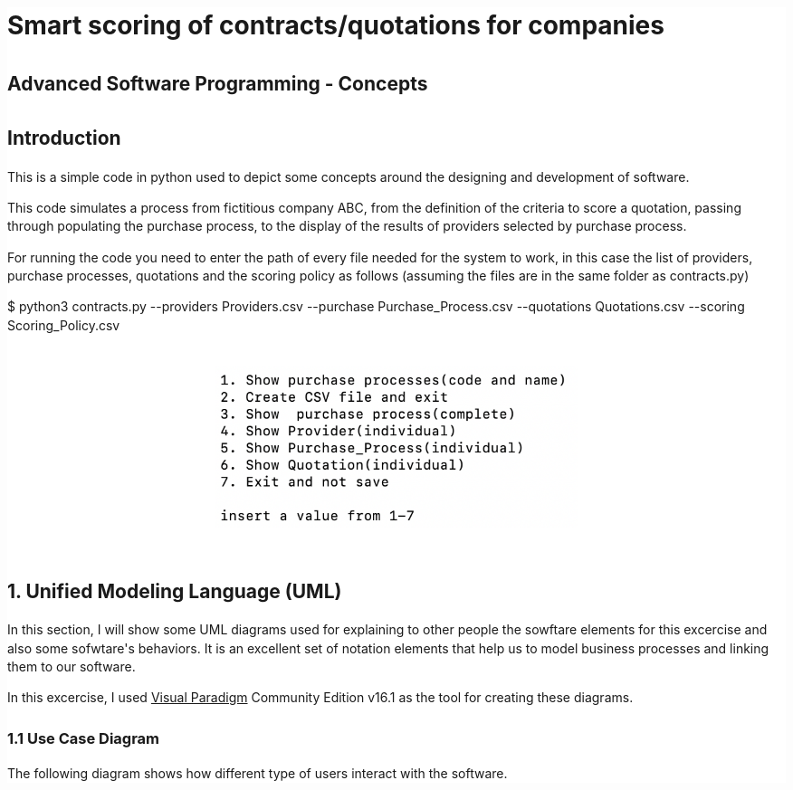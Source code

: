 # Smart scoring of contracts/quotations for companies
## Advanced Software Programming - Concepts

## Introduction

This is a simple code in python used to depict some concepts around the designing and development of software.

This code simulates a process from fictitious company ABC, from the definition of the criteria to score a quotation, passing through populating the purchase process, to the display of the results of providers selected by purchase process.

For running the code you need to enter the path of every file needed for the system to work, in this case the list of providers, purchase processes, quotations and the scoring policy as follows (assuming the files are in the same folder as contracts.py)

$ python3 contracts.py --providers Providers.csv --purchase Purchase_Process.csv --quotations Quotations.csv --scoring Scoring_Policy.csv

<p align="center">
<img src="https://github.com/federueda/ASW/blob/master/figures/others/Code.png" width="400" height="220" title="Code">
</p>

## 1. Unified Modeling Language (UML)

In this section, I will show some UML diagrams used for explaining to other people the sowftare elements for this excercise and also some sofwtare's behaviors. It is an excellent set of notation elements that help us to model business processes and linking them to our software.

In this excercise, I used [Visual Paradigm](https://www.visual-paradigm.com/) Community Edition v16.1 as the tool for creating these diagrams.

### 1.1 Use Case Diagram

The following diagram shows how different type of users interact with the software.

<p align="center">